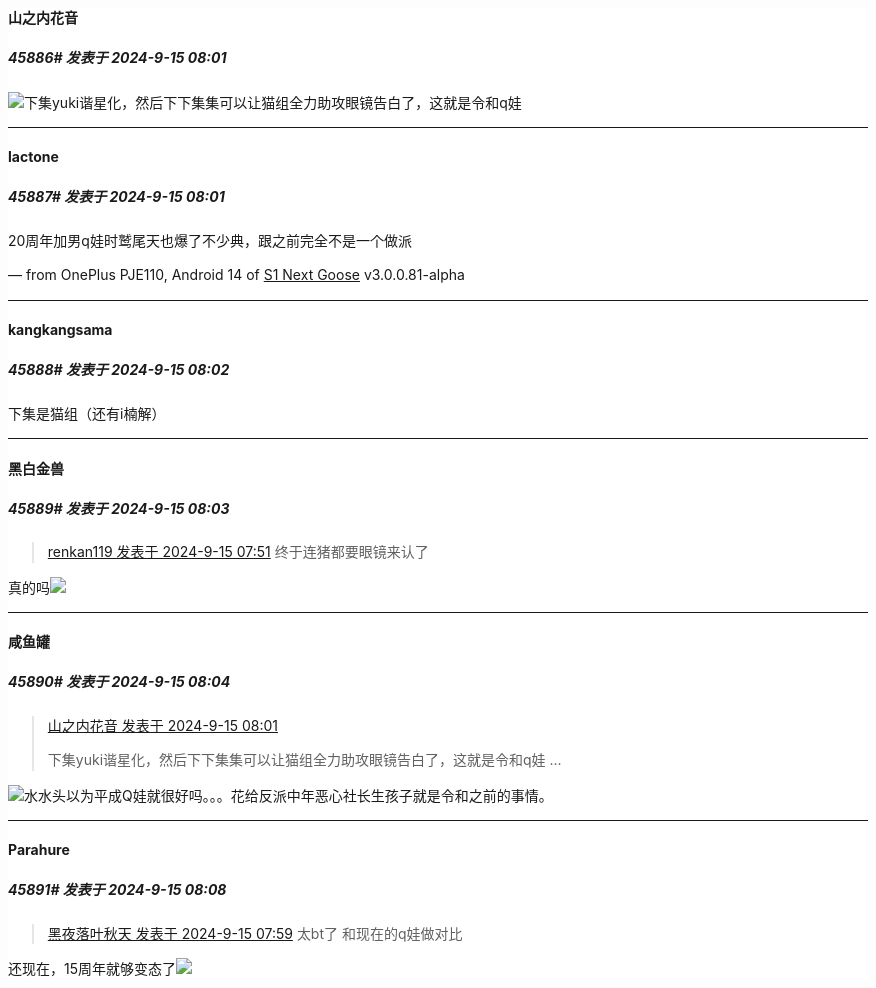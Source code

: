 ####  山之内花音  
##### 45886#       发表于 2024-9-15 08:01

<img src="https://static.saraba1st.com/image/smiley/face2017/037.png" referrerpolicy="no-referrer">下集yuki谐星化，然后下下集集可以让猫组全力助攻眼镜告白了，这就是令和q娃

*****

####  lactone  
##### 45887#       发表于 2024-9-15 08:01

20周年加男q娃时鹫尾天也爆了不少典，跟之前完全不是一个做派

— from OnePlus PJE110, Android 14 of [S1 Next Goose](https://pan.baidu.com/s/1mi43uRm) v3.0.0.81-alpha


*****

####  kangkangsama  
##### 45888#       发表于 2024-9-15 08:02

下集是猫组（还有i楠解）

*****

####  黑白金兽  
##### 45889#       发表于 2024-9-15 08:03

<blockquote><a href="httphttps://bbs.saraba1st.com/2b/forum.php?mod=redirect&amp;goto=findpost&amp;pid=66209856&amp;ptid=2193382" target="_blank">renkan119 发表于 2024-9-15 07:51</a>
终于连猪都要眼镜来认了</blockquote>
真的吗<img src="https://static.saraba1st.com/image/smiley/face2017/067.png" referrerpolicy="no-referrer">

*****

####  咸鱼罐  
##### 45890#       发表于 2024-9-15 08:04

<blockquote><a href="httphttps://bbs.saraba1st.com/2b/forum.php?mod=redirect&amp;goto=findpost&amp;pid=66209888&amp;ptid=2193382" target="_blank">山之内花音 发表于 2024-9-15 08:01</a>

下集yuki谐星化，然后下下集集可以让猫组全力助攻眼镜告白了，这就是令和q娃 ...</blockquote>
<img src="https://static.saraba1st.com/image/smiley/face2017/169.gif" referrerpolicy="no-referrer">水水头以为平成Q娃就很好吗。。。花给反派中年恶心社长生孩子就是令和之前的事情。

*****

####  Parahure  
##### 45891#       发表于 2024-9-15 08:08

<blockquote><a href="httphttps://bbs.saraba1st.com/2b/forum.php?mod=redirect&amp;goto=findpost&amp;pid=66209881&amp;ptid=2193382" target="_blank">黑夜落叶秋天 发表于 2024-9-15 07:59</a>
太bt了 和现在的q娃做对比</blockquote>
还现在，15周年就够变态了<img src="https://static.saraba1st.com/image/smiley/face2017/067.png" referrerpolicy="no-referrer">
